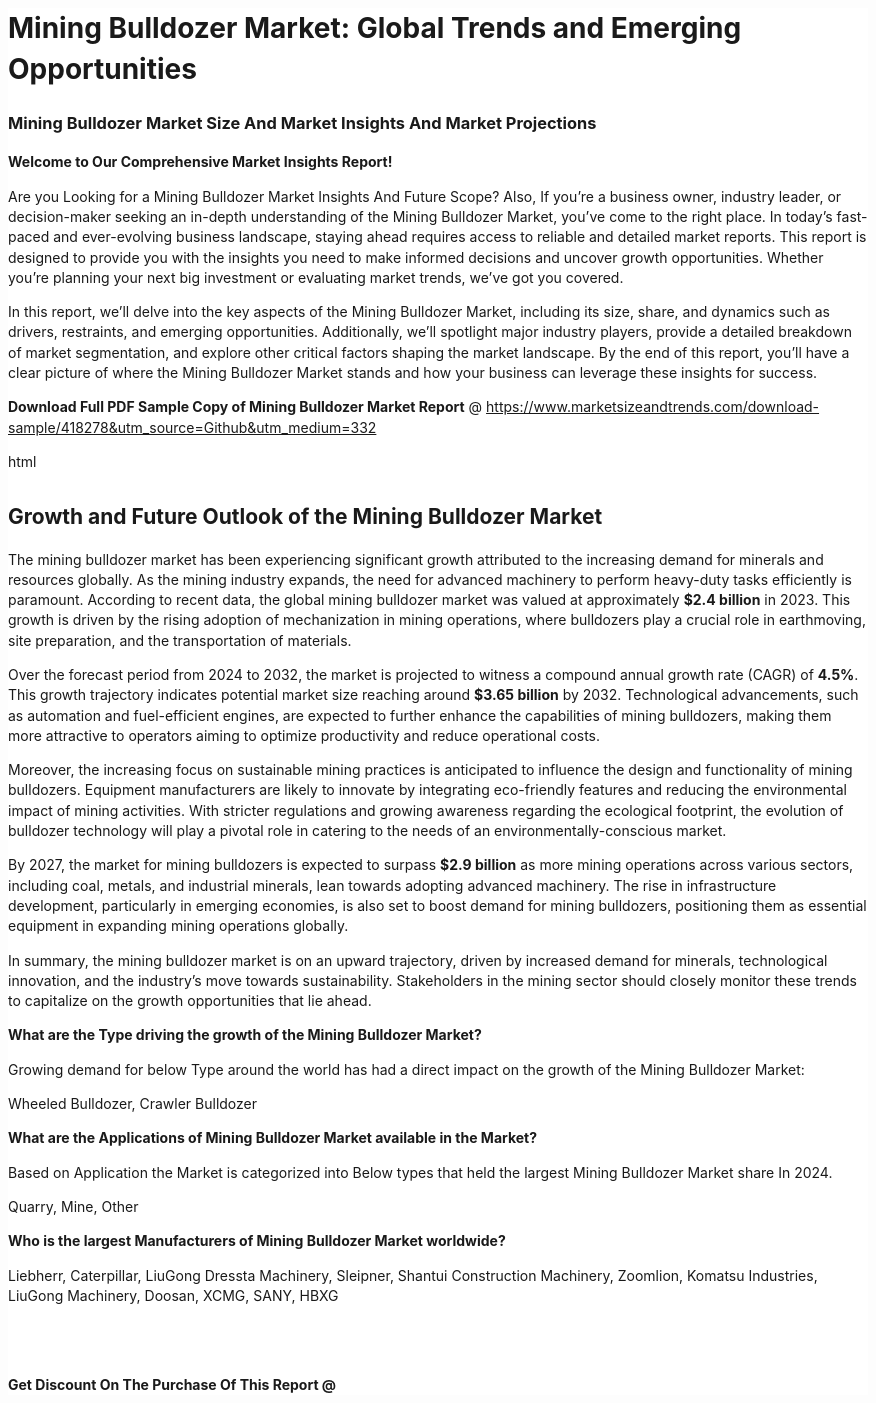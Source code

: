 <h1> Mining Bulldozer Market: Global Trends and Emerging Opportunities</h1><div class="" data-test-id=""><h3><span class="">Mining Bulldozer Market Size And Market Insights And Market Projections</span></h3></div><div class="" data-test-id=""><p><strong>Welcome to Our Comprehensive Market Insights Report!</strong></p><p>Are you Looking for a Mining Bulldozer Market Insights And Future Scope? Also, If you&rsquo;re a business owner, industry leader, or decision-maker seeking an in-depth understanding of the Mining Bulldozer Market, you&rsquo;ve come to the right place. In today&rsquo;s fast-paced and ever-evolving business landscape, staying ahead requires access to reliable and detailed market reports. This report is designed to provide you with the insights you need to make informed decisions and uncover growth opportunities. Whether you&rsquo;re planning your next big investment or evaluating market trends, we&rsquo;ve got you covered.</p><p>In this report, we&rsquo;ll delve into the key aspects of the Mining Bulldozer Market, including its size, share, and dynamics such as drivers, restraints, and emerging opportunities. Additionally, we&rsquo;ll spotlight major industry players, provide a detailed breakdown of market segmentation, and explore other critical factors shaping the market landscape. By the end of this report, you&rsquo;ll have a clear picture of where the Mining Bulldozer Market stands and how your business can leverage these insights for success.</p><p><strong>Download Full PDF Sample Copy of Mining Bulldozer Market Report</strong> @ <a href="https://www.marketsizeandtrends.com/download-sample/418278&utm_source=Github&utm_medium=332" target="_blank">https://www.marketsizeandtrends.com/download-sample/418278&utm_source=Github&utm_medium=332</a></p></div><div class="" data-test-id=""><p><span class="">html<h2>Growth and Future Outlook of the Mining Bulldozer Market</h2><p>The mining bulldozer market has been experiencing significant growth attributed to the increasing demand for minerals and resources globally. As the mining industry expands, the need for advanced machinery to perform heavy-duty tasks efficiently is paramount. According to recent data, the global mining bulldozer market was valued at approximately <strong>$2.4 billion</strong> in 2023. This growth is driven by the rising adoption of mechanization in mining operations, where bulldozers play a crucial role in earthmoving, site preparation, and the transportation of materials.</p><p>Over the forecast period from 2024 to 2032, the market is projected to witness a compound annual growth rate (CAGR) of <strong>4.5%</strong>. This growth trajectory indicates potential market size reaching around <strong>$3.65 billion</strong> by 2032. Technological advancements, such as automation and fuel-efficient engines, are expected to further enhance the capabilities of mining bulldozers, making them more attractive to operators aiming to optimize productivity and reduce operational costs.</p><p><strong></strong></p><p>Moreover, the increasing focus on sustainable mining practices is anticipated to influence the design and functionality of mining bulldozers. Equipment manufacturers are likely to innovate by integrating eco-friendly features and reducing the environmental impact of mining activities. With stricter regulations and growing awareness regarding the ecological footprint, the evolution of bulldozer technology will play a pivotal role in catering to the needs of an environmentally-conscious market.</p><p>By 2027, the market for mining bulldozers is expected to surpass <strong>$2.9 billion</strong> as more mining operations across various sectors, including coal, metals, and industrial minerals, lean towards adopting advanced machinery. The rise in infrastructure development, particularly in emerging economies, is also set to boost demand for mining bulldozers, positioning them as essential equipment in expanding mining operations globally.</p><p>In summary, the mining bulldozer market is on an upward trajectory, driven by increased demand for minerals, technological innovation, and the industry’s move towards sustainability. Stakeholders in the mining sector should closely monitor these trends to capitalize on the growth opportunities that lie ahead.</p></span></p><p><strong><span class="">What are the&nbsp;Type driving the growth of the Mining Bulldozer Market?</span></strong></p></div><div class="" data-test-id=""><p><span class="">Growing demand for below Type around the world has had a direct impact on the growth of the Mining Bulldozer Market:</span></p></div><div class="" data-test-id=""><p>Wheeled Bulldozer, Crawler Bulldozer</p><p><span class=""><strong>What are the&nbsp;Applications&nbsp;of Mining Bulldozer Market available in the Market?</strong></span></p></div><div class="" data-test-id=""><p><span class="">Based on Application the Market is categorized into Below types that held the largest Mining Bulldozer Market share In 2024.</span></p></div><div class="" data-test-id=""><p><span class="">Quarry, Mine, Other</span></p><p><span class=""><strong>Who is the largest Manufacturers of Mining Bulldozer Market worldwide?</strong></span></p></div><div class="" data-test-id=""><p><span class="">Liebherr, Caterpillar, LiuGong Dressta Machinery, Sleipner, Shantui Construction Machinery, Zoomlion, Komatsu Industries, LiuGong Machinery, Doosan, XCMG, SANY, HBXG</span></p></div><div class="" data-test-id="">&nbsp;</div><div class="" data-test-id="">&nbsp;</div><div class="" data-test-id=""><p><span class=""><strong>Get Discount On The Purchase Of This Report @</strong>